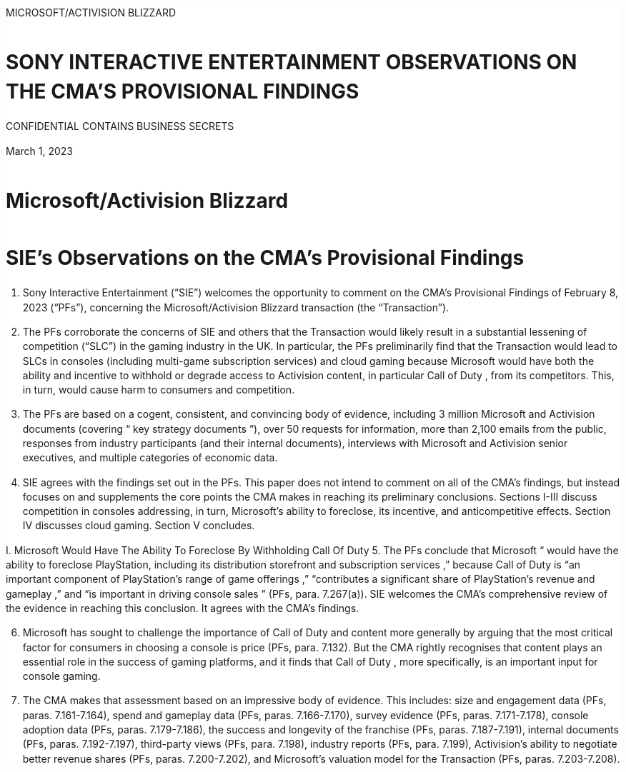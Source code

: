 MICROSOFT/ACTIVISION BLIZZARD

# SONY INTERACTIVE ENTERTAINMENT OBSERVATIONS ON THE CMA’S PROVISIONAL FINDINGS

CONFIDENTIAL CONTAINS BUSINESS SECRETS

March 1, 2023

# Microsoft/Activision Blizzard

# SIE’s Observations on the CMA’s Provisional Findings

1. Sony Interactive Entertainment (“SIE”) welcomes the opportunity to comment on the CMA’s Provisional Findings of February 8, 2023 (“PFs”), concerning the Microsoft/Activision Blizzard transaction (the “Transaction”).

2. The PFs corroborate the concerns of SIE and others that the Transaction would likely result in a substantial lessening of competition (“SLC”) in the gaming industry in the UK. In particular, the PFs preliminarily find that the Transaction would lead to SLCs in consoles (including multi-game subscription services) and cloud gaming because Microsoft would have both the ability and incentive to withhold or degrade access to Activision content, in particular Call of Duty , from its competitors. This, in turn, would cause harm to consumers and competition.

3. The PFs are based on a cogent, consistent, and convincing body of evidence, including 3 million Microsoft and Activision documents (covering “ key strategy documents ”), over 50 requests for information, more than 2,100 emails from the public, responses from industry participants (and their internal documents), interviews with Microsoft and Activision senior executives, and multiple categories of economic data.

4. SIE agrees with the findings set out in the PFs. This paper does not intend to comment on all of the CMA’s findings, but instead focuses on and supplements the core points the CMA makes in reaching its preliminary conclusions. Sections I-III discuss competition in consoles addressing, in turn, Microsoft’s ability to foreclose, its incentive, and anticompetitive effects. Section IV discusses cloud gaming. Section V concludes.


I. Microsoft Would Have The Ability To Foreclose By Withholding Call Of Duty 5. The PFs conclude that Microsoft “ would have the ability to foreclose PlayStation, including its distribution storefront and subscription services ,” because Call of Duty is “an important component of PlayStation’s range of game offerings ,” “contributes a significant share of PlayStation’s revenue and gameplay ,” and “is important in driving console sales ” (PFs, para. 7.267(a)). SIE welcomes the CMA’s comprehensive review of the evidence in reaching this conclusion. It agrees with the CMA’s findings.

6. Microsoft has sought to challenge the importance of Call of Duty and content more generally by arguing that the most critical factor for consumers in choosing a console is price (PFs, para. 7.132). But the CMA rightly recognises that content plays an essential role in the success of gaming platforms, and it finds that Call of Duty , more specifically, is an important input for console gaming.

7. The CMA makes that assessment based on an impressive body of evidence. This includes: size and engagement data (PFs, paras. 7.161-7.164), spend and gameplay data (PFs, paras. 7.166-7.170), survey evidence (PFs, paras. 7.171-7.178), console adoption data (PFs, paras. 7.179-7.186), the success and longevity of the franchise (PFs, paras. 7.187-7.191), internal documents (PFs, paras. 7.192-7.197), third-party views (PFs, para. 7.198), industry reports (PFs, para. 7.199), Activision’s ability to negotiate better revenue shares (PFs, paras. 7.200-7.202), and Microsoft’s valuation model for the Transaction (PFs, paras. 7.203-7.208).
